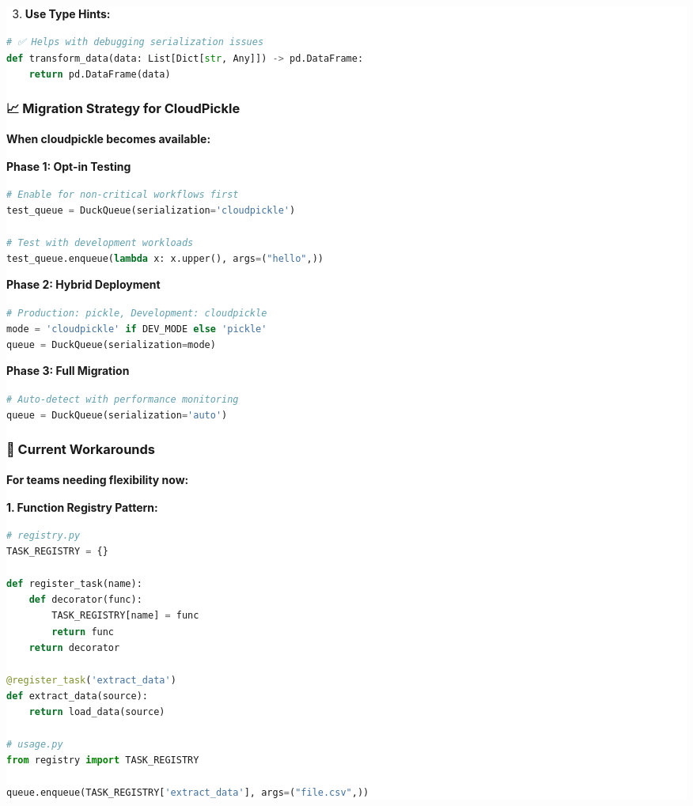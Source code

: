 3. **Use Type Hints:**
```python
# ✅ Helps with debugging serialization issues
def transform_data(data: List[Dict[str, Any]]) -> pd.DataFrame:
    return pd.DataFrame(data)
```

### 📈 Migration Strategy for CloudPickle

**When cloudpickle becomes available:**

**Phase 1: Opt-in Testing**
```python
# Enable for non-critical workflows first
test_queue = DuckQueue(serialization='cloudpickle')

# Test with development workloads
test_queue.enqueue(lambda x: x.upper(), args=("hello",))
```

**Phase 2: Hybrid Deployment**
```python
# Production: pickle, Development: cloudpickle
mode = 'cloudpickle' if DEV_MODE else 'pickle'
queue = DuckQueue(serialization=mode)
```

**Phase 3: Full Migration**
```python
# Auto-detect with performance monitoring
queue = DuckQueue(serialization='auto')
```

### 🔧 Current Workarounds

**For teams needing flexibility now:**

**1. Function Registry Pattern:**
```python
# registry.py
TASK_REGISTRY = {}

def register_task(name):
    def decorator(func):
        TASK_REGISTRY[name] = func
        return func
    return decorator

@register_task('extract_data')
def extract_data(source):
    return load_data(source)

# usage.py
from registry import TASK_REGISTRY

queue.enqueue(TASK_REGISTRY['extract_data'], args=("file.csv",))
```
